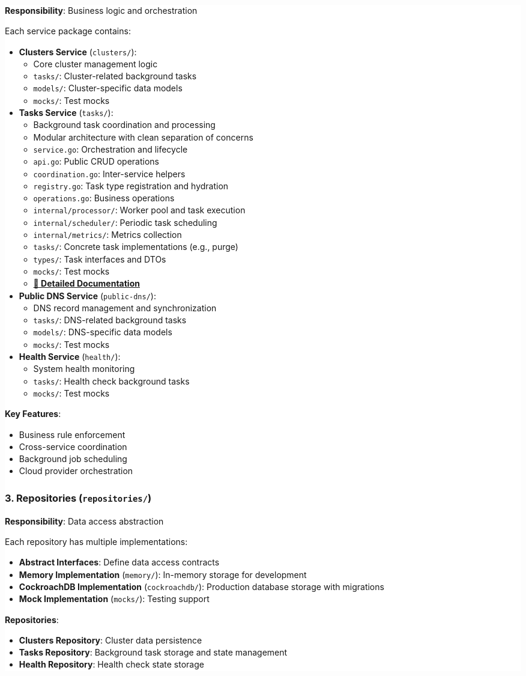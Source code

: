 **Responsibility**: Business logic and orchestration

Each service package contains:
- **Clusters Service** (`clusters/`):
  - Core cluster management logic
  - `tasks/`: Cluster-related background tasks
  - `models/`: Cluster-specific data models
  - `mocks/`: Test mocks
- **Tasks Service** (`tasks/`):
  - Background task coordination and processing
  - Modular architecture with clean separation of concerns
  - `service.go`: Orchestration and lifecycle
  - `api.go`: Public CRUD operations
  - `coordination.go`: Inter-service helpers
  - `registry.go`: Task type registration and hydration
  - `operations.go`: Business operations
  - `internal/processor/`: Worker pool and task execution
  - `internal/scheduler/`: Periodic task scheduling
  - `internal/metrics/`: Metrics collection
  - `tasks/`: Concrete task implementations (e.g., purge)
  - `types/`: Task interfaces and DTOs
  - `mocks/`: Test mocks
  - **[📖 Detailed Documentation](services/TASKS.md)**
- **Public DNS Service** (`public-dns/`):
  - DNS record management and synchronization
  - `tasks/`: DNS-related background tasks
  - `models/`: DNS-specific data models
  - `mocks/`: Test mocks
- **Health Service** (`health/`):
  - System health monitoring
  - `tasks/`: Health check background tasks
  - `mocks/`: Test mocks

**Key Features**:
- Business rule enforcement
- Cross-service coordination
- Background job scheduling
- Cloud provider orchestration

### 3. Repositories (`repositories/`)

**Responsibility**: Data access abstraction

Each repository has multiple implementations:
- **Abstract Interfaces**: Define data access contracts
- **Memory Implementation** (`memory/`): In-memory storage for development
- **CockroachDB Implementation** (`cockroachdb/`): Production database storage with migrations
- **Mock Implementation** (`mocks/`): Testing support

**Repositories**:
- **Clusters Repository**: Cluster data persistence
- **Tasks Repository**: Background task storage and state management
- **Health Repository**: Health check state storage
